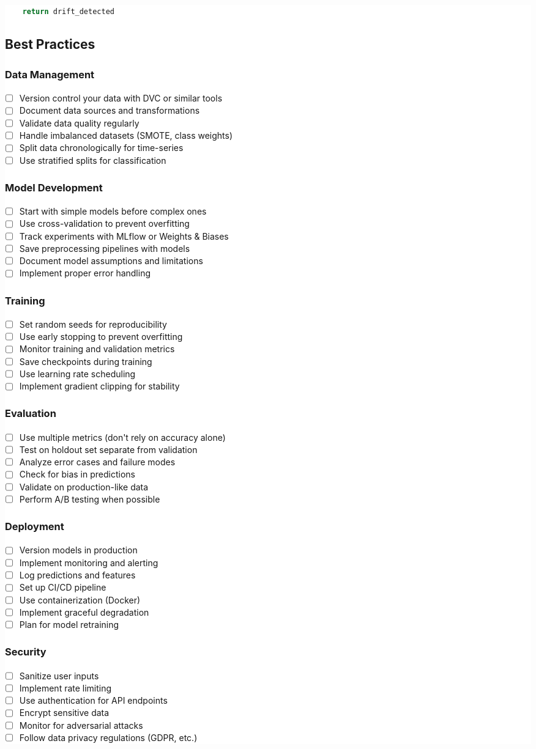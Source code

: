 ```python
    return drift_detected
```

## Best Practices

### Data Management
- [ ] Version control your data with DVC or similar tools
- [ ] Document data sources and transformations
- [ ] Validate data quality regularly
- [ ] Handle imbalanced datasets (SMOTE, class weights)
- [ ] Split data chronologically for time-series
- [ ] Use stratified splits for classification

### Model Development
- [ ] Start with simple models before complex ones
- [ ] Use cross-validation to prevent overfitting
- [ ] Track experiments with MLflow or Weights & Biases
- [ ] Save preprocessing pipelines with models
- [ ] Document model assumptions and limitations
- [ ] Implement proper error handling

### Training
- [ ] Set random seeds for reproducibility
- [ ] Use early stopping to prevent overfitting
- [ ] Monitor training and validation metrics
- [ ] Save checkpoints during training
- [ ] Use learning rate scheduling
- [ ] Implement gradient clipping for stability

### Evaluation
- [ ] Use multiple metrics (don't rely on accuracy alone)
- [ ] Test on holdout set separate from validation
- [ ] Analyze error cases and failure modes
- [ ] Check for bias in predictions
- [ ] Validate on production-like data
- [ ] Perform A/B testing when possible

### Deployment
- [ ] Version models in production
- [ ] Implement monitoring and alerting
- [ ] Log predictions and features
- [ ] Set up CI/CD pipeline
- [ ] Use containerization (Docker)
- [ ] Implement graceful degradation
- [ ] Plan for model retraining

### Security
- [ ] Sanitize user inputs
- [ ] Implement rate limiting
- [ ] Use authentication for API endpoints
- [ ] Encrypt sensitive data
- [ ] Monitor for adversarial attacks
- [ ] Follow data privacy regulations (GDPR, etc.)
